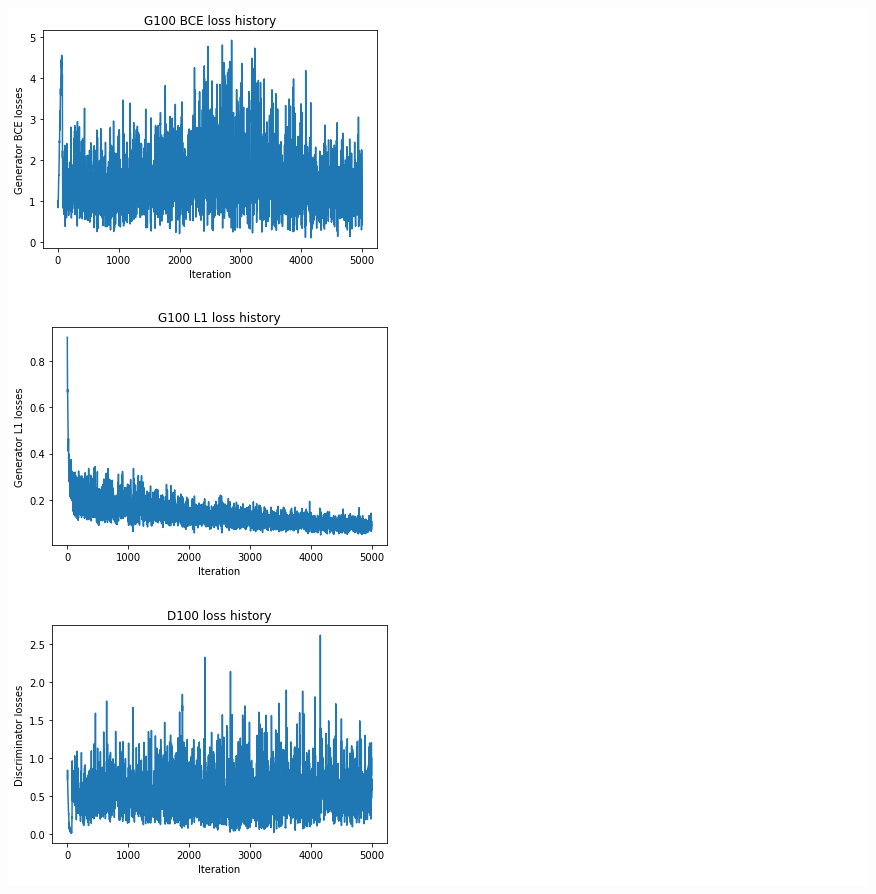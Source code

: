 
    
![png](/assets/images/coursework/EECS504/hw6//hw6_upload_35_0.png)
    



    
![png](/assets/images/coursework/EECS504/hw6//hw6_upload_35_1.png)
    



    
![png](/assets/images/coursework/EECS504/hw6//hw6_upload_35_2.png)
    
